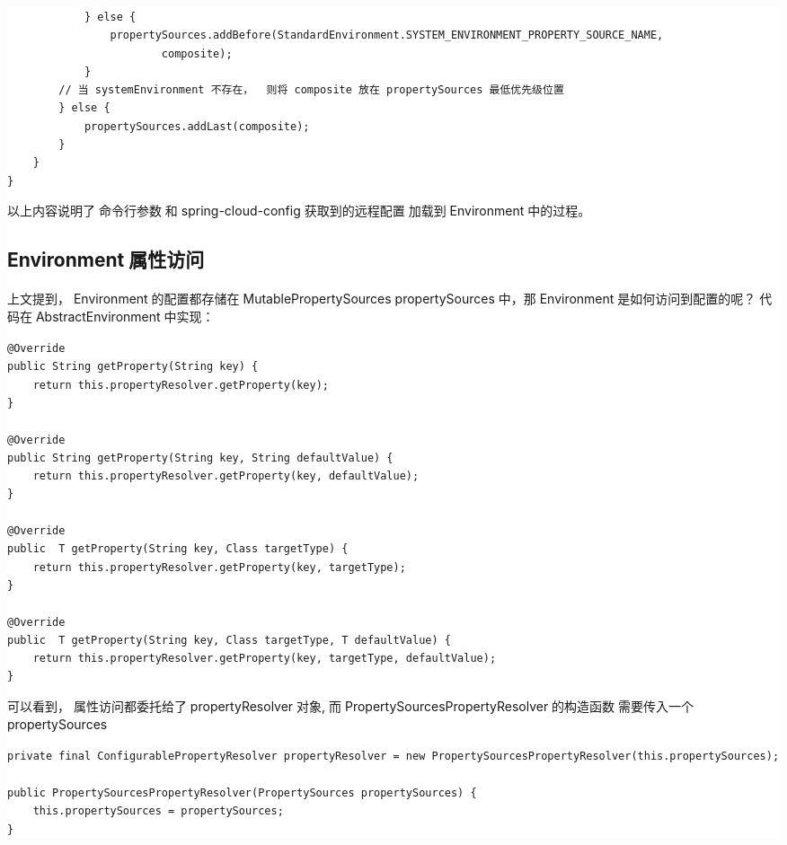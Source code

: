 ```
            } else {
                propertySources.addBefore(StandardEnvironment.SYSTEM_ENVIRONMENT_PROPERTY_SOURCE_NAME,
                        composite);
            }
        // 当 systemEnvironment 不存在，  则将 composite 放在 propertySources 最低优先级位置
        } else {
            propertySources.addLast(composite);
        }
    }
}
```

以上内容说明了 命令行参数 和 spring-cloud-config 获取到的远程配置 加载到 Environment 中的过程。

## Environment 属性访问

上文提到， Environment 的配置都存储在 MutablePropertySources propertySources 中，那 Environment 是如何访问到配置的呢？
代码在 AbstractEnvironment 中实现：

```
@Override
public String getProperty(String key) {
    return this.propertyResolver.getProperty(key);
}

@Override
public String getProperty(String key, String defaultValue) {
    return this.propertyResolver.getProperty(key, defaultValue);
}

@Override
public  T getProperty(String key, Class targetType) {
    return this.propertyResolver.getProperty(key, targetType);
}

@Override
public  T getProperty(String key, Class targetType, T defaultValue) {
    return this.propertyResolver.getProperty(key, targetType, defaultValue);
}
```

可以看到， 属性访问都委托给了 propertyResolver 对象, 而 PropertySourcesPropertyResolver 的构造函数 需要传入一个 propertySources

```
private final ConfigurablePropertyResolver propertyResolver = new PropertySourcesPropertyResolver(this.propertySources);

public PropertySourcesPropertyResolver(PropertySources propertySources) {
    this.propertySources = propertySources;
}
```
